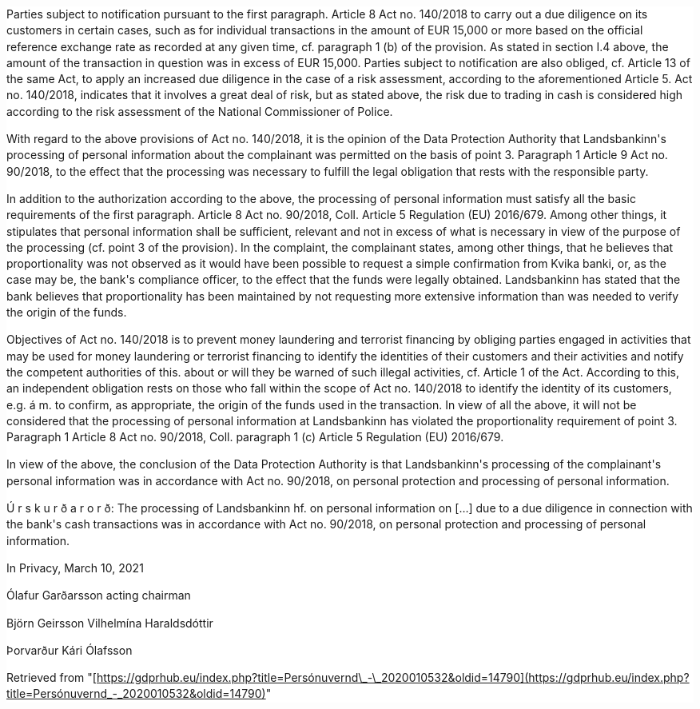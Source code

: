 Parties subject to notification pursuant to the first paragraph. Article 8 Act no. 140/2018 to carry out a due diligence on its customers in certain cases, such as for individual transactions in the amount of EUR 15,000 or more based on the official reference exchange rate as recorded at any given time, cf. paragraph 1 (b) of the provision. As stated in section I.4 above, the amount of the transaction in question was in excess of EUR 15,000. Parties subject to notification are also obliged, cf. Article 13 of the same Act, to apply an increased due diligence in the case of a risk assessment, according to the aforementioned Article 5. Act no. 140/2018, indicates that it involves a great deal of risk, but as stated above, the risk due to trading in cash is considered high according to the risk assessment of the National Commissioner of Police.

With regard to the above provisions of Act no. 140/2018, it is the opinion of the Data Protection Authority that Landsbankinn's processing of personal information about the complainant was permitted on the basis of point 3. Paragraph 1 Article 9 Act no. 90/2018, to the effect that the processing was necessary to fulfill the legal obligation that rests with the responsible party.

In addition to the authorization according to the above, the processing of personal information must satisfy all the basic requirements of the first paragraph. Article 8 Act no. 90/2018, Coll. Article 5 Regulation (EU) 2016/679. Among other things, it stipulates that personal information shall be sufficient, relevant and not in excess of what is necessary in view of the purpose of the processing (cf. point 3 of the provision). In the complaint, the complainant states, among other things, that he believes that proportionality was not observed as it would have been possible to request a simple confirmation from Kvika banki, or, as the case may be, the bank's compliance officer, to the effect that the funds were legally obtained. Landsbankinn has stated that the bank believes that proportionality has been maintained by not requesting more extensive information than was needed to verify the origin of the funds.

Objectives of Act no. 140/2018 is to prevent money laundering and terrorist financing by obliging parties engaged in activities that may be used for money laundering or terrorist financing to identify the identities of their customers and their activities and notify the competent authorities of this. about or will they be warned of such illegal activities, cf. Article 1 of the Act. According to this, an independent obligation rests on those who fall within the scope of Act no. 140/2018 to identify the identity of its customers, e.g. á m. to confirm, as appropriate, the origin of the funds used in the transaction. In view of all the above, it will not be considered that the processing of personal information at Landsbankinn has violated the proportionality requirement of point 3. Paragraph 1 Article 8 Act no. 90/2018, Coll. paragraph 1 (c) Article 5 Regulation (EU) 2016/679.

In view of the above, the conclusion of the Data Protection Authority is that Landsbankinn's processing of the complainant's personal information was in accordance with Act no. 90/2018, on personal protection and processing of personal information.

Ú r s k u r ð a r o r ð:
The processing of Landsbankinn hf. on personal information on \[…\] due to a due diligence in connection with the bank's cash transactions was in accordance with Act no. 90/2018, on personal protection and processing of personal information.

In Privacy, March 10, 2021

Ólafur Garðarsson
acting chairman

Björn Geirsson Vilhelmína Haraldsdóttir

Þorvarður Kári Ólafsson

Retrieved from "[https://gdprhub.eu/index.php?title=Persónuvernd\_-\_2020010532&oldid=14790](https://gdprhub.eu/index.php?title=Persónuvernd_-_2020010532&oldid=14790)"
